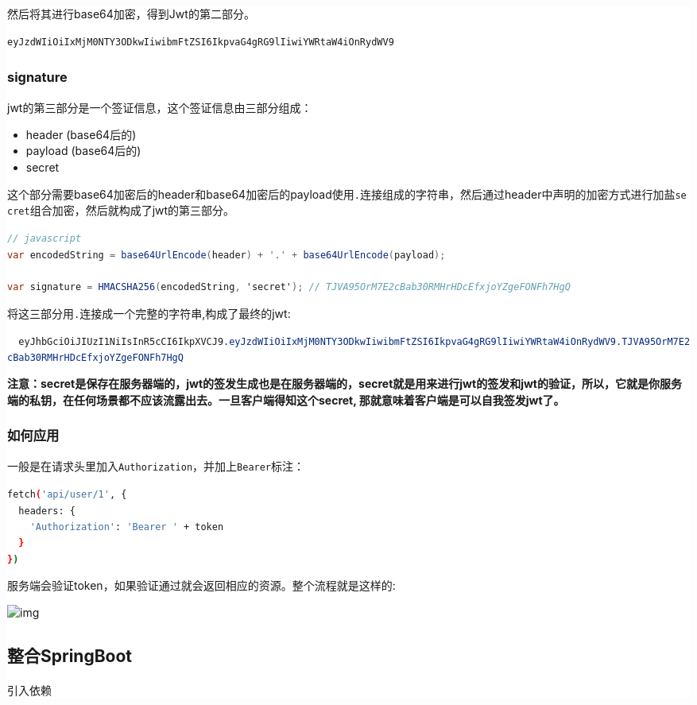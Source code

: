 然后将其进行base64加密，得到Jwt的第二部分。



```undefined
eyJzdWIiOiIxMjM0NTY3ODkwIiwibmFtZSI6IkpvaG4gRG9lIiwiYWRtaW4iOnRydWV9
```

### signature

jwt的第三部分是一个签证信息，这个签证信息由三部分组成：

- header (base64后的)
- payload (base64后的)
- secret

这个部分需要base64加密后的header和base64加密后的payload使用`.`连接组成的字符串，然后通过header中声明的加密方式进行加盐`secret`组合加密，然后就构成了jwt的第三部分。

```csharp
// javascript
var encodedString = base64UrlEncode(header) + '.' + base64UrlEncode(payload);

var signature = HMACSHA256(encodedString, 'secret'); // TJVA95OrM7E2cBab30RMHrHDcEfxjoYZgeFONFh7HgQ
```

将这三部分用`.`连接成一个完整的字符串,构成了最终的jwt:

```css
  eyJhbGciOiJIUzI1NiIsInR5cCI6IkpXVCJ9.eyJzdWIiOiIxMjM0NTY3ODkwIiwibmFtZSI6IkpvaG4gRG9lIiwiYWRtaW4iOnRydWV9.TJVA95OrM7E2cBab30RMHrHDcEfxjoYZgeFONFh7HgQ
```

**注意：secret是保存在服务器端的，jwt的签发生成也是在服务器端的，secret就是用来进行jwt的签发和jwt的验证，所以，它就是你服务端的私钥，在任何场景都不应该流露出去。一旦客户端得知这个secret, 那就意味着客户端是可以自我签发jwt了。**

### 如何应用

一般是在请求头里加入`Authorization`，并加上`Bearer`标注：



```bash
fetch('api/user/1', {
  headers: {
    'Authorization': 'Bearer ' + token
  }
})
```

服务端会验证token，如果验证通过就会返回相应的资源。整个流程就是这样的:

![img](https:////upload-images.jianshu.io/upload_images/1821058-2e28fe6c997a60c9.png?imageMogr2/auto-orient/strip|imageView2/2/w/1200/format/webp)



## 整合SpringBoot

引入依赖
